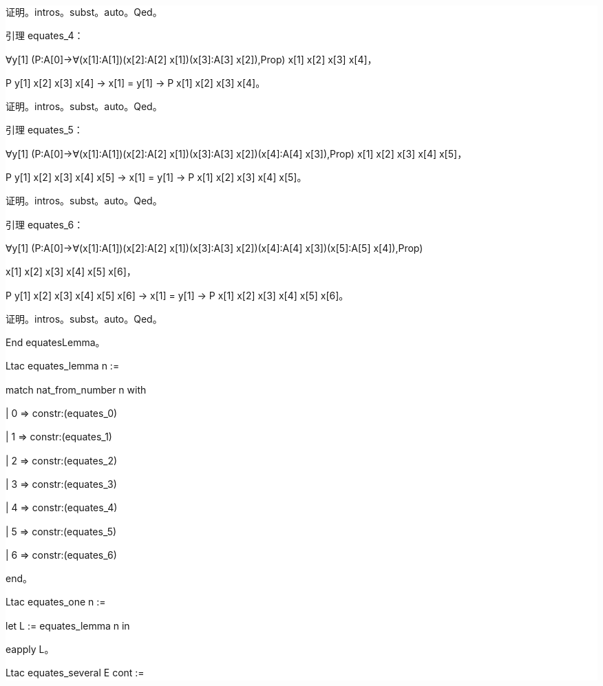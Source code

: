 证明。intros。subst。auto。Qed。

引理 equates_4：

∀y[1] (P:A[0]→∀(x[1]:A[1])(x[2]:A[2] x[1])(x[3]:A[3] x[2]),Prop) x[1] x[2] x[3] x[4]，

P y[1] x[2] x[3] x[4] → x[1] = y[1] → P x[1] x[2] x[3] x[4]。

证明。intros。subst。auto。Qed。

引理 equates_5：

∀y[1] (P:A[0]→∀(x[1]:A[1])(x[2]:A[2] x[1])(x[3]:A[3] x[2])(x[4]:A[4] x[3]),Prop) x[1] x[2] x[3] x[4] x[5]，

P y[1] x[2] x[3] x[4] x[5] → x[1] = y[1] → P x[1] x[2] x[3] x[4] x[5]。

证明。intros。subst。auto。Qed。

引理 equates_6：

∀y[1] (P:A[0]→∀(x[1]:A[1])(x[2]:A[2] x[1])(x[3]:A[3] x[2])(x[4]:A[4] x[3])(x[5]:A[5] x[4]),Prop)

x[1] x[2] x[3] x[4] x[5] x[6]，

P y[1] x[2] x[3] x[4] x[5] x[6] → x[1] = y[1] → P x[1] x[2] x[3] x[4] x[5] x[6]。

证明。intros。subst。auto。Qed。

End equatesLemma。

Ltac equates_lemma n :=

match nat_from_number n with

| 0 ⇒ constr:(equates_0)

| 1 ⇒ constr:(equates_1)

| 2 ⇒ constr:(equates_2)

| 3 ⇒ constr:(equates_3)

| 4 ⇒ constr:(equates_4)

| 5 ⇒ constr:(equates_5)

| 6 ⇒ constr:(equates_6)

end。

Ltac equates_one n :=

let L := equates_lemma n in

eapply L。

Ltac equates_several E cont :=
